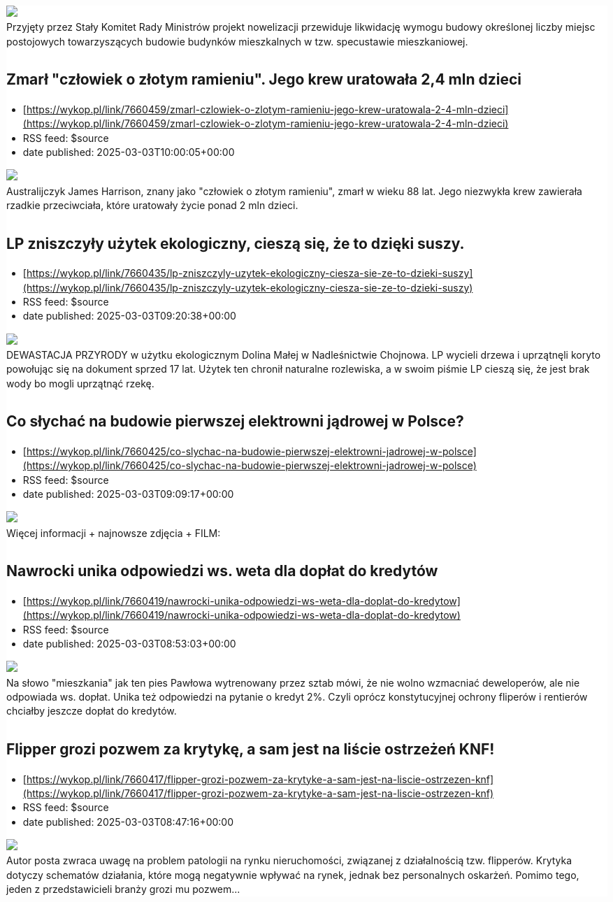 <img src="https://wykop.pl/cdn/c3397993/409b454b9111c08b04744a0b00bfb953861cd1360462eed1bb3afd91d0c2a490.png"/><br/> Przyjęty przez Stały Komitet Rady Ministrów projekt nowelizacji przewiduje likwidację wymogu budowy określonej liczby miejsc postojowych towarzyszących budowie budynków mieszkalnych w tzw. specustawie mieszkaniowej.

## Zmarł "człowiek o złotym ramieniu". Jego krew uratowała 2,4 mln dzieci
 - [https://wykop.pl/link/7660459/zmarl-czlowiek-o-zlotym-ramieniu-jego-krew-uratowala-2-4-mln-dzieci](https://wykop.pl/link/7660459/zmarl-czlowiek-o-zlotym-ramieniu-jego-krew-uratowala-2-4-mln-dzieci)
 - RSS feed: $source
 - date published: 2025-03-03T10:00:05+00:00

<img src="https://wykop.pl/cdn/c3397993/4fe6f04a4081b873abfec69bc5e5d034b0d11c49a1144a386297e5407b554b29,w104h74.jpg"/><br/> Australijczyk James Harrison, znany jako "człowiek o złotym ramieniu", zmarł w wieku 88 lat. Jego niezwykła krew zawierała rzadkie przeciwciała, które uratowały życie ponad 2 mln dzieci.

## LP zniszczyły użytek ekologiczny, cieszą się, że to dzięki suszy.
 - [https://wykop.pl/link/7660435/lp-zniszczyly-uzytek-ekologiczny-ciesza-sie-ze-to-dzieki-suszy](https://wykop.pl/link/7660435/lp-zniszczyly-uzytek-ekologiczny-ciesza-sie-ze-to-dzieki-suszy)
 - RSS feed: $source
 - date published: 2025-03-03T09:20:38+00:00

<img src="https://wykop.pl/cdn/c3397993/ccff95a76ccbb90ef057e714b6a8a254c2b4952649d17f881a2286d9206aeec6,w104h74.jpg"/><br/> DEWASTACJA PRZYRODY w użytku ekologicznym Dolina Małej w Nadleśnictwie Chojnowa. LP wycieli drzewa i uprzątnęli koryto powołując się na dokument sprzed 17 lat. Użytek ten chronił naturalne rozlewiska, a w swoim piśmie LP cieszą się, że jest brak wody bo mogli uprzątnąć rzekę.

## Co słychać na budowie pierwszej elektrowni jądrowej w Polsce?
 - [https://wykop.pl/link/7660425/co-slychac-na-budowie-pierwszej-elektrowni-jadrowej-w-polsce](https://wykop.pl/link/7660425/co-slychac-na-budowie-pierwszej-elektrowni-jadrowej-w-polsce)
 - RSS feed: $source
 - date published: 2025-03-03T09:09:17+00:00

<img src="https://wykop.pl/cdn/c3397993/c8cfa3aab58a951b73bc6dfe4ea643b4fc86d9ae0cb7d9f4b7559538bafb9f9f,w104h74.jpg"/><br/> Więcej informacji + najnowsze zdjęcia + FILM:

## Nawrocki unika odpowiedzi ws. weta dla dopłat do kredytów
 - [https://wykop.pl/link/7660419/nawrocki-unika-odpowiedzi-ws-weta-dla-doplat-do-kredytow](https://wykop.pl/link/7660419/nawrocki-unika-odpowiedzi-ws-weta-dla-doplat-do-kredytow)
 - RSS feed: $source
 - date published: 2025-03-03T08:53:03+00:00

<img src="https://wykop.pl/cdn/c3397993/10861e310fd0bd9dee79707970fb5e60dfbf5c191b07d1f59c6b0ba819e48337,w104h74.jpg"/><br/> Na słowo "mieszkania" jak ten pies Pawłowa wytrenowany przez sztab mówi, że nie wolno wzmacniać deweloperów, ale nie odpowiada ws. dopłat. Unika też odpowiedzi na pytanie o kredyt 2%. Czyli oprócz konstytucyjnej ochrony fliperów i rentierów chciałby jeszcze dopłat do kredytów.

## Flipper grozi pozwem za krytykę, a sam jest na liście ostrzeżeń KNF!
 - [https://wykop.pl/link/7660417/flipper-grozi-pozwem-za-krytyke-a-sam-jest-na-liscie-ostrzezen-knf](https://wykop.pl/link/7660417/flipper-grozi-pozwem-za-krytyke-a-sam-jest-na-liscie-ostrzezen-knf)
 - RSS feed: $source
 - date published: 2025-03-03T08:47:16+00:00

<img src="https://wykop.pl/cdn/c3397993/c1d42096a249d050b216f6210e2206b37884865c6c019f4ae9da3b61913c8670,w104h74.jpg"/><br/> Autor posta zwraca uwagę na problem patologii na rynku nieruchomości, związanej z działalnością tzw. flipperów. Krytyka dotyczy schematów działania, które mogą negatywnie wpływać na rynek, jednak bez personalnych oskarżeń. Pomimo tego, jeden z przedstawicieli branży grozi mu pozwem...
